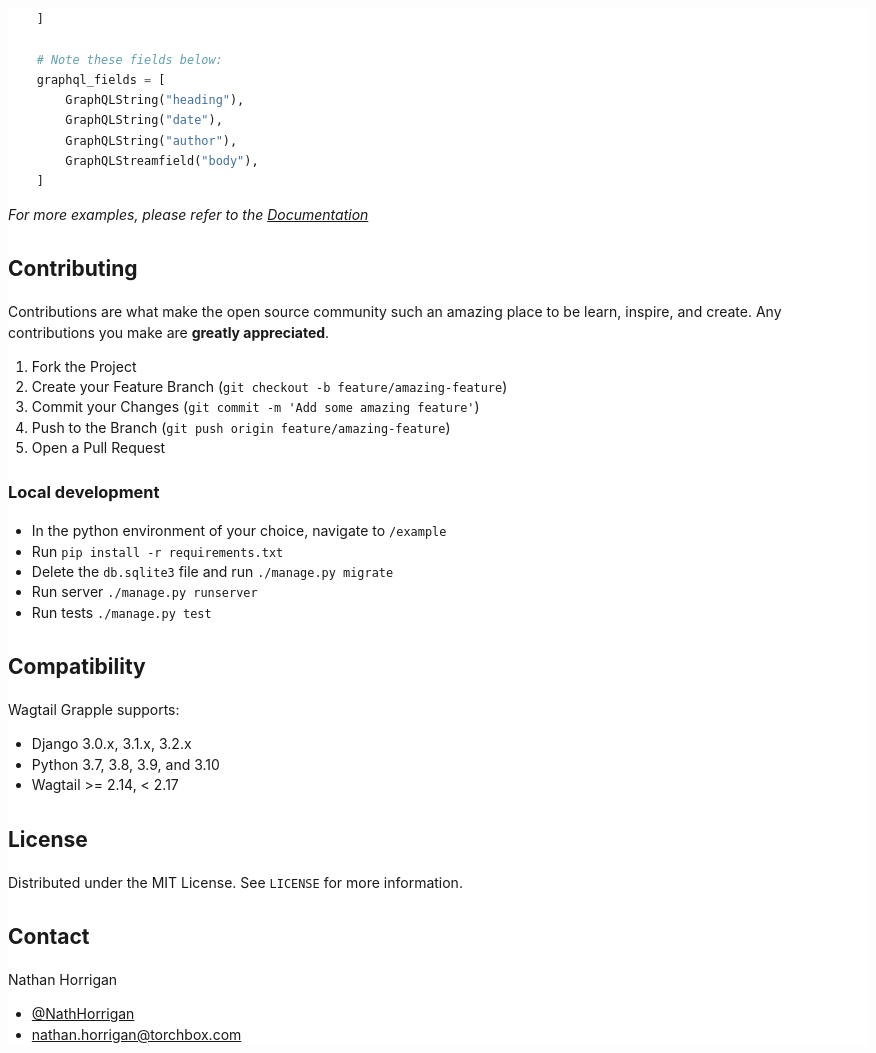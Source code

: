 ```python
    ]

    # Note these fields below:
    graphql_fields = [
        GraphQLString("heading"),
        GraphQLString("date"),
        GraphQLString("author"),
        GraphQLStreamfield("body"),
    ]
```

_For more examples, please refer to the [Documentation](https://wagtail-grapple.readthedocs.io/en/latest/)_

## Contributing

Contributions are what make the open source community such an amazing place to be learn, inspire, and create. Any contributions you make are **greatly appreciated**.

1. Fork the Project
2. Create your Feature Branch (`git checkout -b feature/amazing-feature`)
3. Commit your Changes (`git commit -m 'Add some amazing feature'`)
4. Push to the Branch (`git push origin feature/amazing-feature`)
5. Open a Pull Request

### Local development

- In the python environment of your choice, navigate to `/example`
- Run `pip install -r requirements.txt`
- Delete the `db.sqlite3` file and run `./manage.py migrate`
- Run server `./manage.py runserver`
- Run tests `./manage.py test`

## Compatibility

Wagtail Grapple supports:

- Django 3.0.x, 3.1.x, 3.2.x
- Python 3.7, 3.8, 3.9, and 3.10
- Wagtail >= 2.14, < 2.17

## License

Distributed under the MIT License. See `LICENSE` for more information.

## Contact

Nathan Horrigan

- [@NathHorrigan](https://github.com/NathHorrigan)
- nathan.horrigan@torchbox.com
